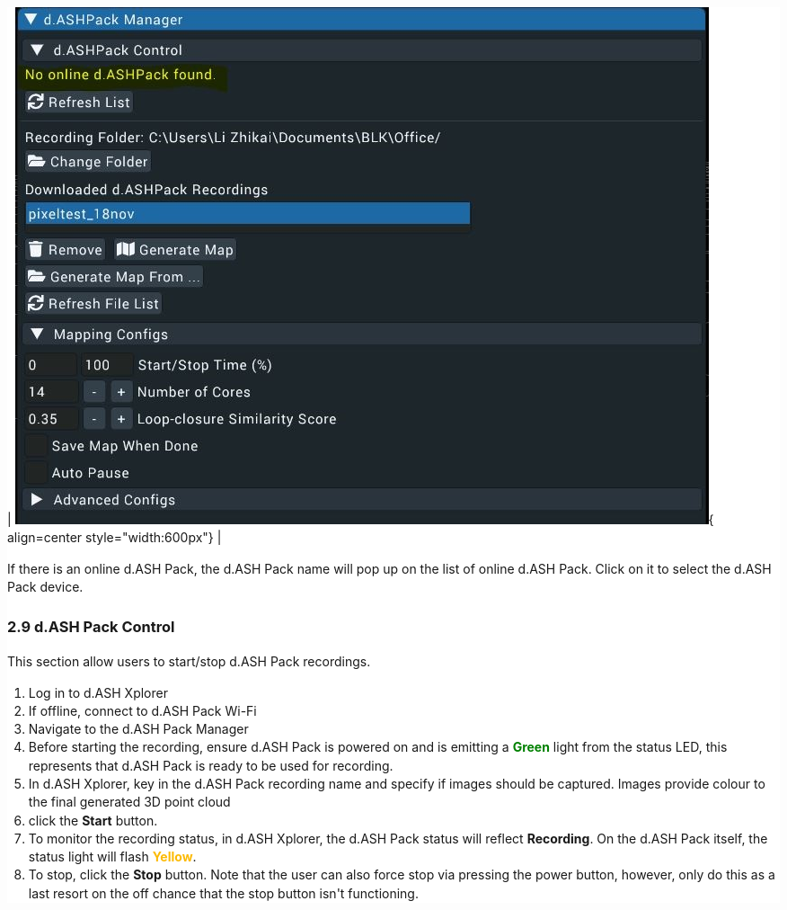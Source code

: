 | ![Screenshot](img/d.ASHPackManager/d.ASHPack-No-Online.JPG){ align=center style="width:600px"} |

If there is an online d.ASH Pack, the d.ASH Pack name will pop up on the list of online d.ASH Pack. Click on it to select the d.ASH Pack device.

### 2.9 d.ASH Pack Control

This section allow users to start/stop d.ASH Pack recordings.

1. Log in to d.ASH Xplorer
2. If offline, connect to d.ASH Pack Wi-Fi
3. Navigate to the d.ASH Pack Manager
4. Before starting the recording, ensure d.ASH Pack is powered on and is emitting a **<span style="color:green">Green</span>** light from the status LED, this represents that d.ASH Pack is ready to be used for recording.
5. In d.ASH Xplorer, key in the d.ASH Pack recording name and specify if images should be captured. Images provide colour to the final generated 3D point cloud
6. click the **Start** button.
7. To monitor the recording status, in d.ASH Xplorer, the d.ASH Pack status will reflect **Recording**. On the d.ASH Pack itself, the status light will flash **<span style="color:#fcba03">Yellow</span>**.
8. To stop, click the **Stop** button. Note that the user can also force stop via pressing the power button, however, only do this as a last resort on the off chance that the stop button isn't functioning.
